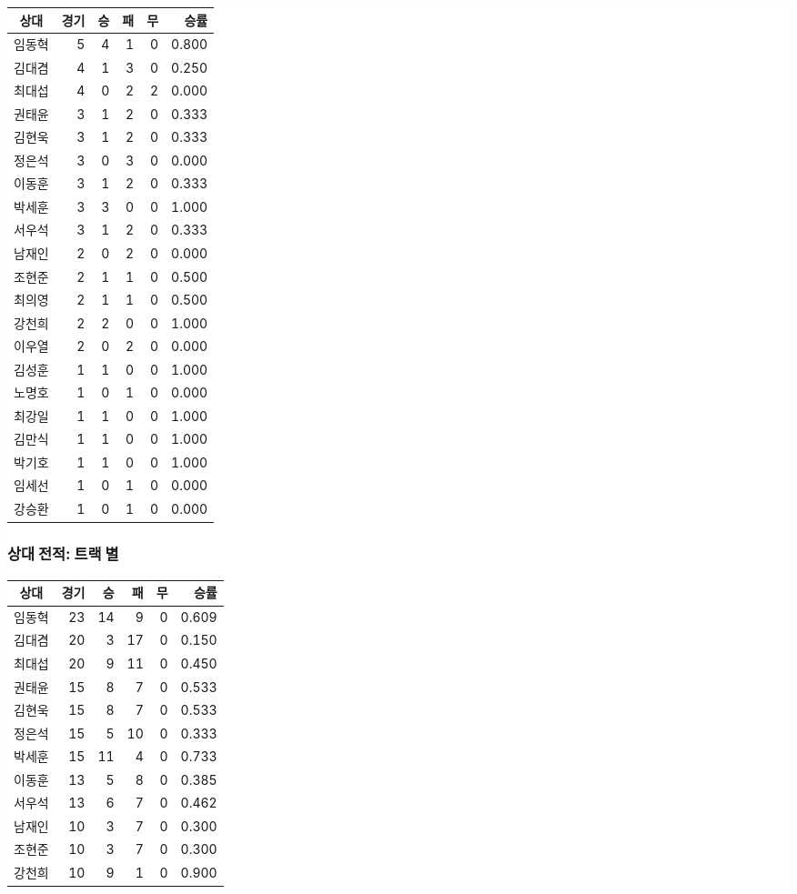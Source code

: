| 상대 | 경기 | 승 | 패 | 무 | 승률 |
|:---:|---:|---:|---:|---:|---:|
| 임동혁 | 5 | 4 | 1 | 0 | 0.800 |
| 김대겸 | 4 | 1 | 3 | 0 | 0.250 |
| 최대섭 | 4 | 0 | 2 | 2 | 0.000 |
| 권태윤 | 3 | 1 | 2 | 0 | 0.333 |
| 김현욱 | 3 | 1 | 2 | 0 | 0.333 |
| 정은석 | 3 | 0 | 3 | 0 | 0.000 |
| 이동훈 | 3 | 1 | 2 | 0 | 0.333 |
| 박세훈 | 3 | 3 | 0 | 0 | 1.000 |
| 서우석 | 3 | 1 | 2 | 0 | 0.333 |
| 남재인 | 2 | 0 | 2 | 0 | 0.000 |
| 조현준 | 2 | 1 | 1 | 0 | 0.500 |
| 최의영 | 2 | 1 | 1 | 0 | 0.500 |
| 강천희 | 2 | 2 | 0 | 0 | 1.000 |
| 이우열 | 2 | 0 | 2 | 0 | 0.000 |
| 김성훈 | 1 | 1 | 0 | 0 | 1.000 |
| 노명호 | 1 | 0 | 1 | 0 | 0.000 |
| 최강일 | 1 | 1 | 0 | 0 | 1.000 |
| 김만식 | 1 | 1 | 0 | 0 | 1.000 |
| 박기호 | 1 | 1 | 0 | 0 | 1.000 |
| 임세선 | 1 | 0 | 1 | 0 | 0.000 |
| 강승환 | 1 | 0 | 1 | 0 | 0.000 |

### 상대 전적: 트랙 별

| 상대 | 경기 | 승 | 패 | 무 | 승률 |
|:---:|---:|---:|---:|---:|---:|
| 임동혁 | 23 | 14 | 9 | 0 | 0.609 |
| 김대겸 | 20 | 3 | 17 | 0 | 0.150 |
| 최대섭 | 20 | 9 | 11 | 0 | 0.450 |
| 권태윤 | 15 | 8 | 7 | 0 | 0.533 |
| 김현욱 | 15 | 8 | 7 | 0 | 0.533 |
| 정은석 | 15 | 5 | 10 | 0 | 0.333 |
| 박세훈 | 15 | 11 | 4 | 0 | 0.733 |
| 이동훈 | 13 | 5 | 8 | 0 | 0.385 |
| 서우석 | 13 | 6 | 7 | 0 | 0.462 |
| 남재인 | 10 | 3 | 7 | 0 | 0.300 |
| 조현준 | 10 | 3 | 7 | 0 | 0.300 |
| 강천희 | 10 | 9 | 1 | 0 | 0.900 |